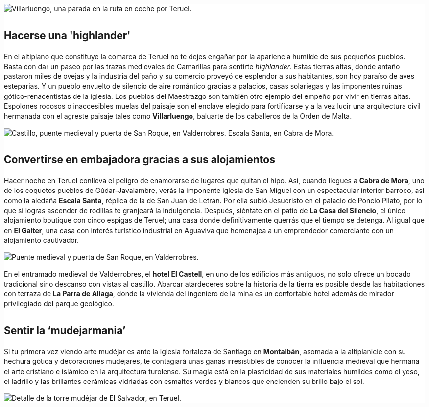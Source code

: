![Villarluengo, una parada en la ruta en coche por Teruel.](https://fotos.etheriamagazine.com/2021/10/Villarluengo-ruta-teruel.jpg "Villarluengo, una parada en la ruta en coche por Teruel.")

## Hacerse una 'highlander'

En el altiplano que constituye la comarca de Teruel no te dejes engañar por la 
apariencia humilde de sus pequeños pueblos. Basta con dar un paseo por las trazas 
medievales de Camarillas para sentirte _highlander_. Estas tierras altas, donde antaño 
pastaron miles de ovejas y la industria del paño y su comercio proveyó de esplendor a 
sus habitantes, son hoy paraíso de aves esteparias. Y un pueblo envuelto de silencio de 
aire romántico gracias a palacios, casas solariegas y las imponentes ruinas 
gótico-renacentistas de la iglesia. Los pueblos del Maestrazgo son también otro ejemplo 
del empeño por vivir en tierras altas. Espolones rocosos o inaccesibles muelas del 
paisaje son el enclave elegido para fortificarse y a la vez lucir una arquitectura civil 
hermanada con el agreste paisaje tales como **Villarluengo**, baluarte de los caballeros 
de la Orden de Malta. 

![Castillo, puente medieval y puerta de San Roque, en Valderrobres. Escala Santa, en Cabra de Mora.](https://fotos.etheriamagazine.com/2021/10/Castillo-Valderrobres.jpg "(Izq.) Castillo, puente medieval y puerta de San Roque, en Valderrobres. (Dcha.) Escala Santa, en Cabra de Mora.")

## Convertirse en embajadora gracias a sus alojamientos

Hacer noche en Teruel conlleva el peligro de enamorarse de lugares que quitan el hipo. 
Así, cuando llegues a **Cabra de Mora**, uno de los coquetos pueblos de 
Gúdar-Javalambre, verás la imponente iglesia de San Miguel con un espectacular interior 
barroco, así como la aledaña **Escala Santa**, réplica de la de San Juan de Letrán. Por 
ella subió Jesucristo en el palacio de Poncio Pilato, por lo que si logras ascender de 
rodillas te granjeará la indulgencia. Después, siéntate en el patio de **La Casa del 
Silencio**, el único alojamiento boutique con cinco espigas de Teruel; una casa donde 
definitivamente querrás que el tiempo se detenga. Al igual que en **El Gaiter**, una 
casa con interés turístico industrial en Aguaviva que homenajea a un emprendedor 
comerciante con un alojamiento cautivador. 

![Puente medieval y puerta de San Roque, en Valderrobres.](https://fotos.etheriamagazine.com/2021/10/Puente-medieval-y-puerta-de-San-Roque-Valderrobres-683x1024.jpg "Puente medieval y puerta de San Roque, en Valderrobres.")

En el entramado medieval de Valderrobres, el **hotel El Castell**, en uno de los 
edificios más antiguos, no solo ofrece un bocado tradicional sino descanso con vistas al 
castillo. Abarcar atardeceres sobre la historia de la tierra es posible desde las 
habitaciones con terraza de **La Parra de Aliaga**, donde la vivienda del ingeniero de 
la mina es un confortable hotel además de mirador privilegiado del parque geológico. 

## Sentir la ‘mudejarmania’

Si tu primera vez viendo arte mudéjar es ante la iglesia fortaleza de Santiago en 
**Montalbán**, asomada a la altiplanicie con su hechura gótica y decoraciones mudéjares, 
te contagiará unas ganas irresistibles de conocer la influencia medieval que hermana el 
arte cristiano e islámico en la arquitectura turolense. Su magia está en la plasticidad 
de sus materiales humildes como el yeso, el ladrillo y las brillantes cerámicas 
vidriadas con esmaltes verdes y blancos que encienden su brillo bajo el sol. 

![Detalle de la torre mudéjar de El Salvador, en Teruel.](https://fotos.etheriamagazine.com/2021/10/Detalles-Torre-mudejar-El-Salvador-Teruel-639x1024.jpg "Detalle de la torre mudéjar de El Salvador, en Teruel.")

